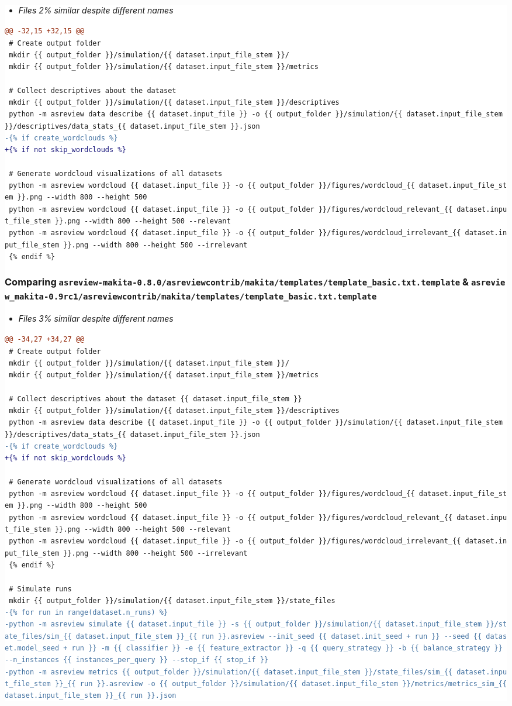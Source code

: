  * *Files 2% similar despite different names*

```diff
@@ -32,15 +32,15 @@
 # Create output folder
 mkdir {{ output_folder }}/simulation/{{ dataset.input_file_stem }}/
 mkdir {{ output_folder }}/simulation/{{ dataset.input_file_stem }}/metrics
 
 # Collect descriptives about the dataset
 mkdir {{ output_folder }}/simulation/{{ dataset.input_file_stem }}/descriptives
 python -m asreview data describe {{ dataset.input_file }} -o {{ output_folder }}/simulation/{{ dataset.input_file_stem }}/descriptives/data_stats_{{ dataset.input_file_stem }}.json
-{% if create_wordclouds %}
+{% if not skip_wordclouds %}
 
 # Generate wordcloud visualizations of all datasets
 python -m asreview wordcloud {{ dataset.input_file }} -o {{ output_folder }}/figures/wordcloud_{{ dataset.input_file_stem }}.png --width 800 --height 500
 python -m asreview wordcloud {{ dataset.input_file }} -o {{ output_folder }}/figures/wordcloud_relevant_{{ dataset.input_file_stem }}.png --width 800 --height 500 --relevant
 python -m asreview wordcloud {{ dataset.input_file }} -o {{ output_folder }}/figures/wordcloud_irrelevant_{{ dataset.input_file_stem }}.png --width 800 --height 500 --irrelevant
 {% endif %}
```

### Comparing `asreview-makita-0.8.0/asreviewcontrib/makita/templates/template_basic.txt.template` & `asreview_makita-0.9rc1/asreviewcontrib/makita/templates/template_basic.txt.template`

 * *Files 3% similar despite different names*

```diff
@@ -34,27 +34,27 @@
 # Create output folder
 mkdir {{ output_folder }}/simulation/{{ dataset.input_file_stem }}/
 mkdir {{ output_folder }}/simulation/{{ dataset.input_file_stem }}/metrics
 
 # Collect descriptives about the dataset {{ dataset.input_file_stem }}
 mkdir {{ output_folder }}/simulation/{{ dataset.input_file_stem }}/descriptives
 python -m asreview data describe {{ dataset.input_file }} -o {{ output_folder }}/simulation/{{ dataset.input_file_stem }}/descriptives/data_stats_{{ dataset.input_file_stem }}.json
-{% if create_wordclouds %}
+{% if not skip_wordclouds %}
 
 # Generate wordcloud visualizations of all datasets
 python -m asreview wordcloud {{ dataset.input_file }} -o {{ output_folder }}/figures/wordcloud_{{ dataset.input_file_stem }}.png --width 800 --height 500
 python -m asreview wordcloud {{ dataset.input_file }} -o {{ output_folder }}/figures/wordcloud_relevant_{{ dataset.input_file_stem }}.png --width 800 --height 500 --relevant
 python -m asreview wordcloud {{ dataset.input_file }} -o {{ output_folder }}/figures/wordcloud_irrelevant_{{ dataset.input_file_stem }}.png --width 800 --height 500 --irrelevant
 {% endif %}
 
 # Simulate runs
 mkdir {{ output_folder }}/simulation/{{ dataset.input_file_stem }}/state_files
-{% for run in range(dataset.n_runs) %}
-python -m asreview simulate {{ dataset.input_file }} -s {{ output_folder }}/simulation/{{ dataset.input_file_stem }}/state_files/sim_{{ dataset.input_file_stem }}_{{ run }}.asreview --init_seed {{ dataset.init_seed + run }} --seed {{ dataset.model_seed + run }} -m {{ classifier }} -e {{ feature_extractor }} -q {{ query_strategy }} -b {{ balance_strategy }} --n_instances {{ instances_per_query }} --stop_if {{ stop_if }}
-python -m asreview metrics {{ output_folder }}/simulation/{{ dataset.input_file_stem }}/state_files/sim_{{ dataset.input_file_stem }}_{{ run }}.asreview -o {{ output_folder }}/simulation/{{ dataset.input_file_stem }}/metrics/metrics_sim_{{ dataset.input_file_stem }}_{{ run }}.json
```